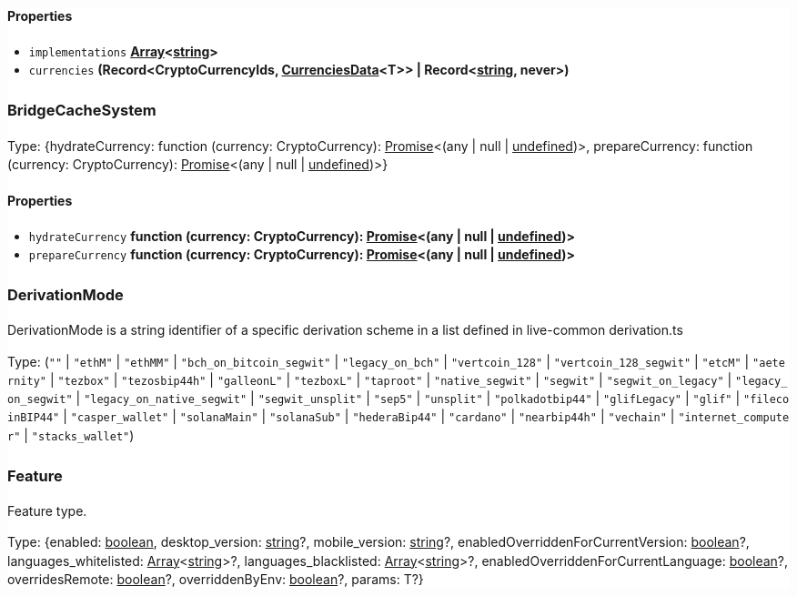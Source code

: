 #### Properties

*   `implementations` **[Array](https://developer.mozilla.org/docs/Web/JavaScript/Reference/Global_Objects/Array)<[string](https://developer.mozilla.org/docs/Web/JavaScript/Reference/Global_Objects/String)>**&#x20;
*   `currencies` **(Record\<CryptoCurrencyIds, [CurrenciesData](#currenciesdata)\<T>> | Record<[string](https://developer.mozilla.org/docs/Web/JavaScript/Reference/Global_Objects/String), never>)**&#x20;

### BridgeCacheSystem

Type: {hydrateCurrency: function (currency: CryptoCurrency): [Promise](https://developer.mozilla.org/docs/Web/JavaScript/Reference/Global_Objects/Promise)<(any | null | [undefined](https://developer.mozilla.org/docs/Web/JavaScript/Reference/Global_Objects/undefined))>, prepareCurrency: function (currency: CryptoCurrency): [Promise](https://developer.mozilla.org/docs/Web/JavaScript/Reference/Global_Objects/Promise)<(any | null | [undefined](https://developer.mozilla.org/docs/Web/JavaScript/Reference/Global_Objects/undefined))>}

#### Properties

*   `hydrateCurrency` **function (currency: CryptoCurrency): [Promise](https://developer.mozilla.org/docs/Web/JavaScript/Reference/Global_Objects/Promise)<(any | null | [undefined](https://developer.mozilla.org/docs/Web/JavaScript/Reference/Global_Objects/undefined))>**&#x20;
*   `prepareCurrency` **function (currency: CryptoCurrency): [Promise](https://developer.mozilla.org/docs/Web/JavaScript/Reference/Global_Objects/Promise)<(any | null | [undefined](https://developer.mozilla.org/docs/Web/JavaScript/Reference/Global_Objects/undefined))>**&#x20;

### DerivationMode

DerivationMode is a string identifier of a specific derivation scheme in a list defined in live-common derivation.ts

Type: (`""` | `"ethM"` | `"ethMM"` | `"bch_on_bitcoin_segwit"` | `"legacy_on_bch"` | `"vertcoin_128"` | `"vertcoin_128_segwit"` | `"etcM"` | `"aeternity"` | `"tezbox"` | `"tezosbip44h"` | `"galleonL"` | `"tezboxL"` | `"taproot"` | `"native_segwit"` | `"segwit"` | `"segwit_on_legacy"` | `"legacy_on_segwit"` | `"legacy_on_native_segwit"` | `"segwit_unsplit"` | `"sep5"` | `"unsplit"` | `"polkadotbip44"` | `"glifLegacy"` | `"glif"` | `"filecoinBIP44"` | `"casper_wallet"` | `"solanaMain"` | `"solanaSub"` | `"hederaBip44"` | `"cardano"` | `"nearbip44h"` | `"vechain"` | `"internet_computer"` | `"stacks_wallet"`)

### Feature

Feature type.

Type: {enabled: [boolean](https://developer.mozilla.org/docs/Web/JavaScript/Reference/Global_Objects/Boolean), desktop\_version: [string](https://developer.mozilla.org/docs/Web/JavaScript/Reference/Global_Objects/String)?, mobile\_version: [string](https://developer.mozilla.org/docs/Web/JavaScript/Reference/Global_Objects/String)?, enabledOverriddenForCurrentVersion: [boolean](https://developer.mozilla.org/docs/Web/JavaScript/Reference/Global_Objects/Boolean)?, languages\_whitelisted: [Array](https://developer.mozilla.org/docs/Web/JavaScript/Reference/Global_Objects/Array)<[string](https://developer.mozilla.org/docs/Web/JavaScript/Reference/Global_Objects/String)>?, languages\_blacklisted: [Array](https://developer.mozilla.org/docs/Web/JavaScript/Reference/Global_Objects/Array)<[string](https://developer.mozilla.org/docs/Web/JavaScript/Reference/Global_Objects/String)>?, enabledOverriddenForCurrentLanguage: [boolean](https://developer.mozilla.org/docs/Web/JavaScript/Reference/Global_Objects/Boolean)?, overridesRemote: [boolean](https://developer.mozilla.org/docs/Web/JavaScript/Reference/Global_Objects/Boolean)?, overriddenByEnv: [boolean](https://developer.mozilla.org/docs/Web/JavaScript/Reference/Global_Objects/Boolean)?, params: T?}
